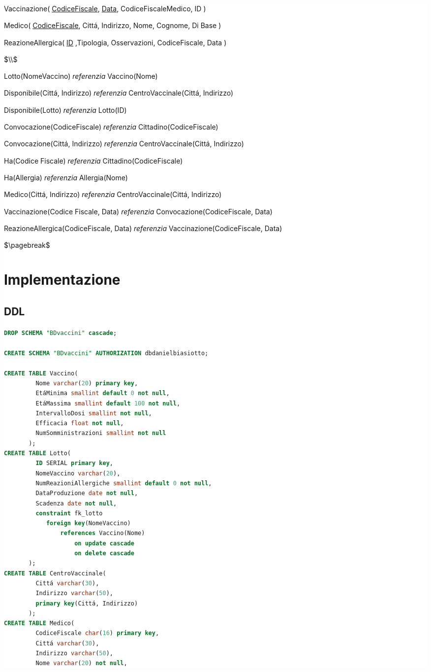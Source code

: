 Vaccinazione( <u>CodiceFiscale</u>, <u>Data</u>, CodiceFiscaleMedico, ID )

Medico( <u>CodiceFiscale</u>, Cittá, Indirizzo, Nome, Cognome, Di Base )

ReazioneAllergica( <u>ID</u> ,Tipologia, Osservazioni, CodiceFiscale, Data )

$`\\`$

Lotto(NomeVaccino) *referenzia* Vaccino(Nome)

Disponibile(Cittá, Indirizzo) *referenzia* CentroVaccinale(Cittá, Indirizzo)

Disponibile(Lotto) *referenzia* Lotto(ID)

Convocazione(CodiceFiscale) *referenzia* Cittadino(CodiceFiscale)

Convocazione(Cittá, Indirizzo) *referenzia* CentroVaccinale(Cittá, Indirizzo)

Ha(Codice Fiscale) *referenzia* Cittadino(CodiceFiscale)

Ha(Allergia) *referenzia* Allergia(Nome)

Medico(Cittá, Indirizzo) *referenzia* CentroVaccinale(Cittá, Indirizzo)

Vaccinazione(Codice Fiscale, Data) *referenzia* Convocazione(CodiceFiscale, Data)

ReazioneAllergica(CodiceFiscale, Data) *referenzia* Vaccinazione(CodiceFiscale, Data)

$`\pagebreak`$

# Implementazione

## DDL

``` sql
DROP SCHEMA "BDvaccini" cascade;

CREATE SCHEMA "BDvaccini" AUTHORIZATION dbdanielbiasiotto;

CREATE TABLE Vaccino(
         Nome varchar(20) primary key,
         EtáMinima smallint default 0 not null,
         EtáMassima smallint default 100 not null,
         IntervalloDosi smallint not null,
         Efficacia float not null,
         NumSomministrazioni smallint not null
       );
CREATE TABLE Lotto(
         ID SERIAL primary key,
         NomeVaccino varchar(20),
         NumReazioniAllergiche smallint default 0 not null,
         DataProduzione date not null,
         Scadenza date not null,
         constraint fk_lotto
            foreign key(NomeVaccino)
                references Vaccino(Nome)
                    on update cascade
                    on delete cascade
       );
CREATE TABLE CentroVaccinale(
         Cittá varchar(30),
         Indirizzo varchar(50),
         primary key(Cittá, Indirizzo)
       );
CREATE TABLE Medico(
         CodiceFiscale char(16) primary key,
         Cittá varchar(30),
         Indirizzo varchar(50),
         Nome varchar(20) not null,
```